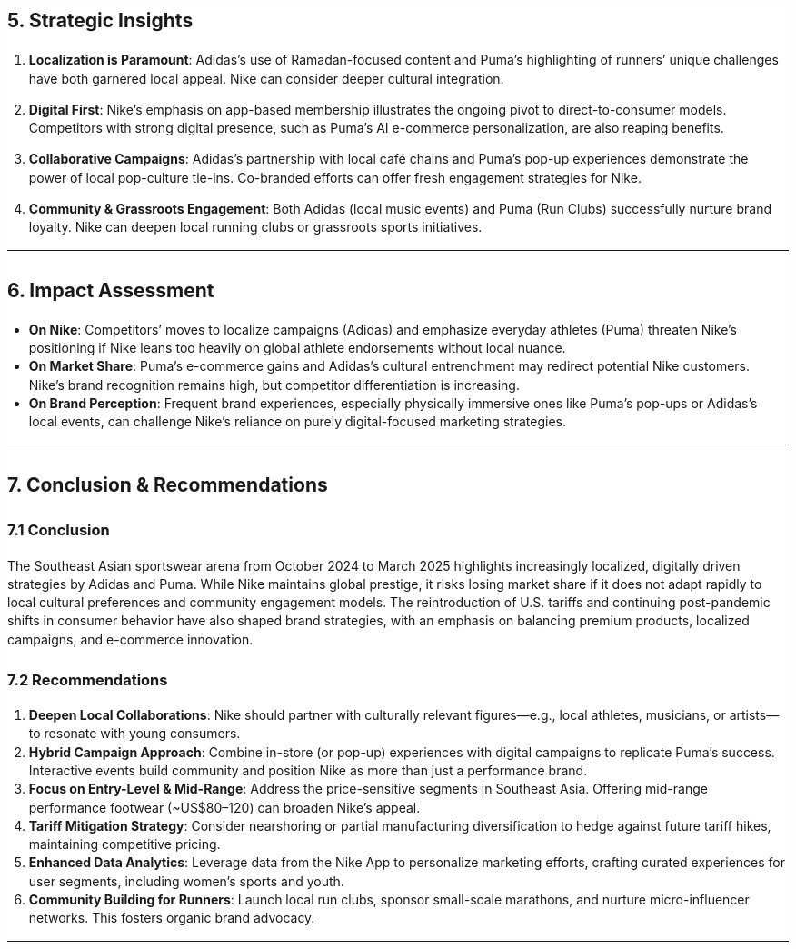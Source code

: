 
## 5. Strategic Insights

1. **Localization is Paramount**: Adidas’s use of Ramadan-focused content and Puma’s highlighting of runners’ unique challenges have both garnered local appeal. Nike can consider deeper cultural integration.

2. **Digital First**: Nike’s emphasis on app-based membership illustrates the ongoing pivot to direct-to-consumer models. Competitors with strong digital presence, such as Puma’s AI e-commerce personalization, are also reaping benefits.

3. **Collaborative Campaigns**: Adidas’s partnership with local café chains and Puma’s pop-up experiences demonstrate the power of local pop-culture tie-ins. Co-branded efforts can offer fresh engagement strategies for Nike.

4. **Community & Grassroots Engagement**: Both Adidas (local music events) and Puma (Run Clubs) successfully nurture brand loyalty. Nike can deepen local running clubs or grassroots sports initiatives.

---

## 6. Impact Assessment

- **On Nike**: Competitors’ moves to localize campaigns (Adidas) and emphasize everyday athletes (Puma) threaten Nike’s positioning if Nike leans too heavily on global athlete endorsements without local nuance.
- **On Market Share**: Puma’s e-commerce gains and Adidas’s cultural entrenchment may redirect potential Nike customers. Nike’s brand recognition remains high, but competitor differentiation is increasing.
- **On Brand Perception**: Frequent brand experiences, especially physically immersive ones like Puma’s pop-ups or Adidas’s local events, can challenge Nike’s reliance on purely digital-focused marketing strategies.

---

## 7. Conclusion & Recommendations

### 7.1 Conclusion

The Southeast Asian sportswear arena from October 2024 to March 2025 highlights increasingly localized, digitally driven strategies by Adidas and Puma. While Nike maintains global prestige, it risks losing market share if it does not adapt rapidly to local cultural preferences and community engagement models. The reintroduction of U.S. tariffs and continuing post-pandemic shifts in consumer behavior have also shaped brand strategies, with an emphasis on balancing premium products, localized campaigns, and e-commerce innovation.

### 7.2 Recommendations

1. **Deepen Local Collaborations**: Nike should partner with culturally relevant figures—e.g., local athletes, musicians, or artists—to resonate with young consumers. 
2. **Hybrid Campaign Approach**: Combine in-store (or pop-up) experiences with digital campaigns to replicate Puma’s success. Interactive events build community and position Nike as more than just a performance brand.
3. **Focus on Entry-Level & Mid-Range**: Address the price-sensitive segments in Southeast Asia. Offering mid-range performance footwear (~US$80–120) can broaden Nike’s appeal.
4. **Tariff Mitigation Strategy**: Consider nearshoring or partial manufacturing diversification to hedge against future tariff hikes, maintaining competitive pricing.
5. **Enhanced Data Analytics**: Leverage data from the Nike App to personalize marketing efforts, crafting curated experiences for user segments, including women’s sports and youth.
6. **Community Building for Runners**: Launch local run clubs, sponsor small-scale marathons, and nurture micro-influencer networks. This fosters organic brand advocacy.

---